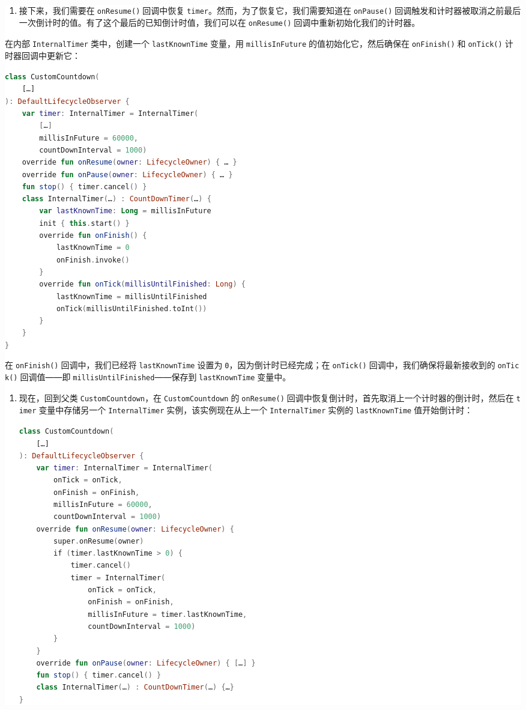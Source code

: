 1.  接下来，我们需要在 `onResume()` 回调中恢复 `timer`。然而，为了恢复它，我们需要知道在 `onPause()` 回调触发和计时器被取消之前最后一次倒计时的值。有了这个最后的已知倒计时值，我们可以在 `onResume()` 回调中重新初始化我们的计时器。

在内部 `InternalTimer` 类中，创建一个 `lastKnownTime` 变量，用 `millisInFuture` 的值初始化它，然后确保在 `onFinish()` 和 `onTick()` 计时器回调中更新它：

```kt
class CustomCountdown(
    […]
): DefaultLifecycleObserver {
    var timer: InternalTimer = InternalTimer(
        […]
        millisInFuture = 60000,
        countDownInterval = 1000)
    override fun onResume(owner: LifecycleOwner) { … }
    override fun onPause(owner: LifecycleOwner) { … }
    fun stop() { timer.cancel() }
    class InternalTimer(…) : CountDownTimer(…) {
        var lastKnownTime: Long = millisInFuture
        init { this.start() }
        override fun onFinish() {
            lastKnownTime = 0
            onFinish.invoke()
        }
        override fun onTick(millisUntilFinished: Long) {
            lastKnownTime = millisUntilFinished
            onTick(millisUntilFinished.toInt())
        }
    }
}
```

在 `onFinish()` 回调中，我们已经将 `lastKnownTime` 设置为 `0`，因为倒计时已经完成；在 `onTick()` 回调中，我们确保将最新接收到的 `onTick()` 回调值——即 `millisUntilFinished`——保存到 `lastKnownTime` 变量中。

1.  现在，回到父类 `CustomCountdown`，在 `CustomCountdown` 的 `onResume()` 回调中恢复倒计时，首先取消上一个计时器的倒计时，然后在 `timer` 变量中存储另一个 `InternalTimer` 实例，该实例现在从上一个 `InternalTimer` 实例的 `lastKnownTime` 值开始倒计时：

    ```kt
    class CustomCountdown(
        […]
    ): DefaultLifecycleObserver {
        var timer: InternalTimer = InternalTimer(
            onTick = onTick,
            onFinish = onFinish,
            millisInFuture = 60000,
            countDownInterval = 1000)
        override fun onResume(owner: LifecycleOwner) {
            super.onResume(owner)
            if (timer.lastKnownTime > 0) {
                timer.cancel()
                timer = InternalTimer(
                    onTick = onTick,
                    onFinish = onFinish,
                    millisInFuture = timer.lastKnownTime,
                    countDownInterval = 1000)
            }
        }
        override fun onPause(owner: LifecycleOwner) { […] }
        fun stop() { timer.cancel() }
        class InternalTimer(…) : CountDownTimer(…) {…}
    }
    ```
